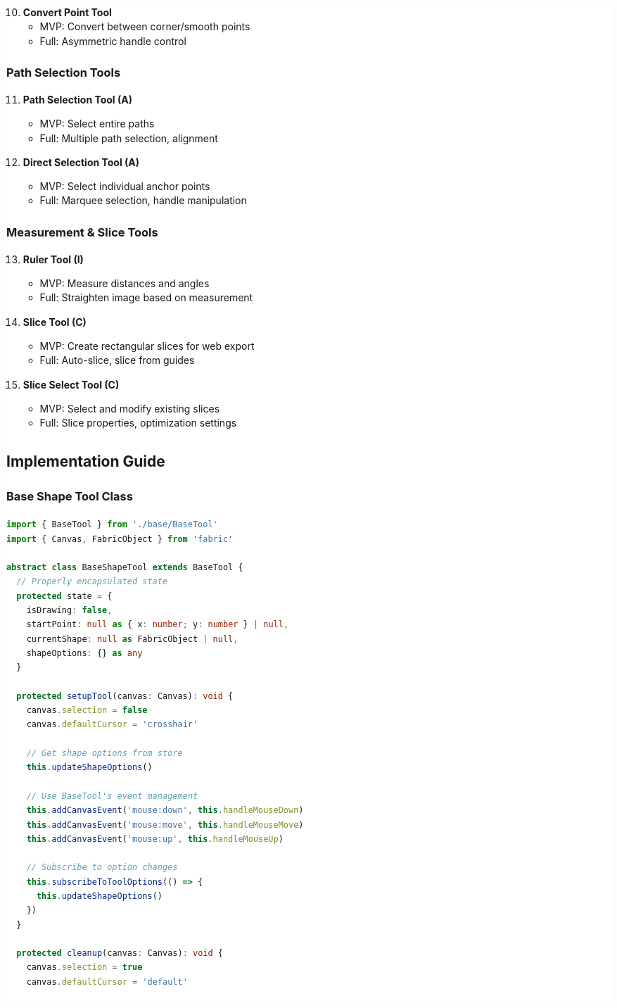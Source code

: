 10. **Convert Point Tool**
    - MVP: Convert between corner/smooth points
    - Full: Asymmetric handle control

### Path Selection Tools
11. **Path Selection Tool (A)**
    - MVP: Select entire paths
    - Full: Multiple path selection, alignment

12. **Direct Selection Tool (A)**
    - MVP: Select individual anchor points
    - Full: Marquee selection, handle manipulation

### Measurement & Slice Tools
13. **Ruler Tool (I)**
    - MVP: Measure distances and angles
    - Full: Straighten image based on measurement

14. **Slice Tool (C)**
    - MVP: Create rectangular slices for web export
    - Full: Auto-slice, slice from guides

15. **Slice Select Tool (C)**
    - MVP: Select and modify existing slices
    - Full: Slice properties, optimization settings

## Implementation Guide

### Base Shape Tool Class
```typescript
import { BaseTool } from './base/BaseTool'
import { Canvas, FabricObject } from 'fabric'

abstract class BaseShapeTool extends BaseTool {
  // Properly encapsulated state
  protected state = {
    isDrawing: false,
    startPoint: null as { x: number; y: number } | null,
    currentShape: null as FabricObject | null,
    shapeOptions: {} as any
  }
  
  protected setupTool(canvas: Canvas): void {
    canvas.selection = false
    canvas.defaultCursor = 'crosshair'
    
    // Get shape options from store
    this.updateShapeOptions()
    
    // Use BaseTool's event management
    this.addCanvasEvent('mouse:down', this.handleMouseDown)
    this.addCanvasEvent('mouse:move', this.handleMouseMove)
    this.addCanvasEvent('mouse:up', this.handleMouseUp)
    
    // Subscribe to option changes
    this.subscribeToToolOptions(() => {
      this.updateShapeOptions()
    })
  }
  
  protected cleanup(canvas: Canvas): void {
    canvas.selection = true
    canvas.defaultCursor = 'default'
    
```